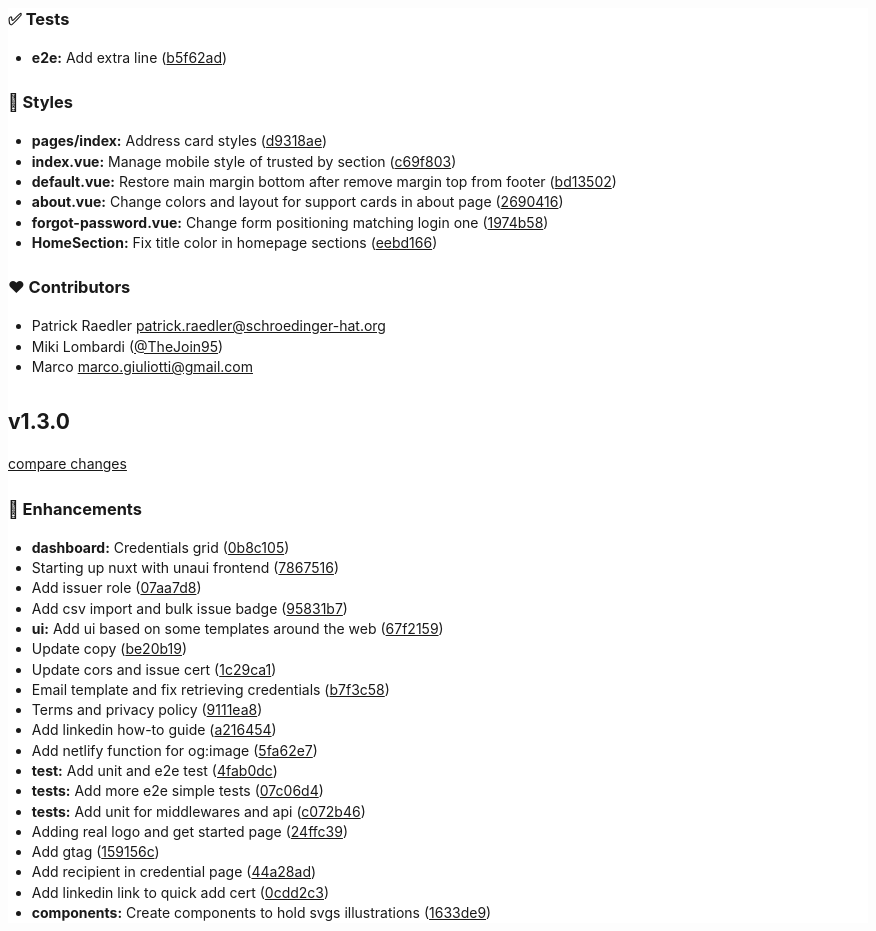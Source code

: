 ### ✅ Tests

- **e2e:** Add extra line ([b5f62ad](https://github.com/Readpato/certo/commit/b5f62ad))

### 🎨 Styles

- **pages/index:** Address card styles ([d9318ae](https://github.com/Readpato/certo/commit/d9318ae))
- **index.vue:** Manage mobile style of trusted by section ([c69f803](https://github.com/Readpato/certo/commit/c69f803))
- **default.vue:** Restore main margin bottom after remove margin top from footer ([bd13502](https://github.com/Readpato/certo/commit/bd13502))
- **about.vue:** Change colors and layout for support cards in about page ([2690416](https://github.com/Readpato/certo/commit/2690416))
- **forgot-password.vue:** Change form positioning matching login one ([1974b58](https://github.com/Readpato/certo/commit/1974b58))
- **HomeSection:** Fix title color in homepage sections ([eebd166](https://github.com/Readpato/certo/commit/eebd166))

### ❤️ Contributors

- Patrick Raedler <patrick.raedler@schroedinger-hat.org>
- Miki Lombardi ([@TheJoin95](https://github.com/TheJoin95))
- Marco <marco.giuliotti@gmail.com>

## v1.3.0

[compare changes](https://github.com/Schroedinger-Hat/certo/compare/1bea46143290d54f503f5f88031944ca3b1451f1...v1.3.0)

### 🚀 Enhancements

- **dashboard:** Credentials grid ([0b8c105](https://github.com/Schroedinger-Hat/certo/commit/0b8c105))
- Starting up nuxt with unaui frontend ([7867516](https://github.com/Schroedinger-Hat/certo/commit/7867516))
- Add issuer role ([07aa7d8](https://github.com/Schroedinger-Hat/certo/commit/07aa7d8))
- Add csv import and bulk issue badge ([95831b7](https://github.com/Schroedinger-Hat/certo/commit/95831b7))
- **ui:** Add ui based on some templates around the web ([67f2159](https://github.com/Schroedinger-Hat/certo/commit/67f2159))
- Update copy ([be20b19](https://github.com/Schroedinger-Hat/certo/commit/be20b19))
- Update cors and issue cert ([1c29ca1](https://github.com/Schroedinger-Hat/certo/commit/1c29ca1))
- Email template and fix retrieving credentials ([b7f3c58](https://github.com/Schroedinger-Hat/certo/commit/b7f3c58))
- Terms and privacy policy ([9111ea8](https://github.com/Schroedinger-Hat/certo/commit/9111ea8))
- Add linkedin how-to guide ([a216454](https://github.com/Schroedinger-Hat/certo/commit/a216454))
- Add netlify function for og:image ([5fa62e7](https://github.com/Schroedinger-Hat/certo/commit/5fa62e7))
- **test:** Add unit and e2e test ([4fab0dc](https://github.com/Schroedinger-Hat/certo/commit/4fab0dc))
- **tests:** Add more e2e simple tests ([07c06d4](https://github.com/Schroedinger-Hat/certo/commit/07c06d4))
- **tests:** Add unit for middlewares and api ([c072b46](https://github.com/Schroedinger-Hat/certo/commit/c072b46))
- Adding real logo and get started page ([24ffc39](https://github.com/Schroedinger-Hat/certo/commit/24ffc39))
- Add gtag ([159156c](https://github.com/Schroedinger-Hat/certo/commit/159156c))
- Add recipient in credential page ([44a28ad](https://github.com/Schroedinger-Hat/certo/commit/44a28ad))
- Add linkedin link to quick add cert ([0cdd2c3](https://github.com/Schroedinger-Hat/certo/commit/0cdd2c3))
- **components:** Create components to hold svgs illustrations ([1633de9](https://github.com/Schroedinger-Hat/certo/commit/1633de9))